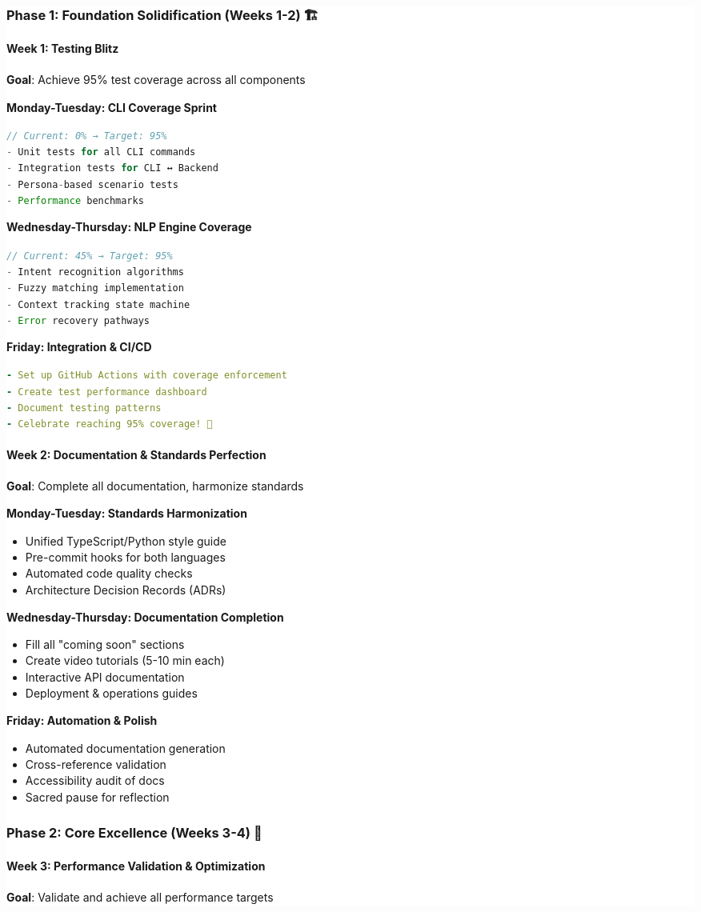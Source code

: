 ### Phase 1: Foundation Solidification (Weeks 1-2) 🏗️

#### Week 1: Testing Blitz
**Goal**: Achieve 95% test coverage across all components

**Monday-Tuesday: CLI Coverage Sprint**
```typescript
// Current: 0% → Target: 95%
- Unit tests for all CLI commands
- Integration tests for CLI ↔ Backend
- Persona-based scenario tests
- Performance benchmarks
```

**Wednesday-Thursday: NLP Engine Coverage**
```typescript
// Current: 45% → Target: 95%
- Intent recognition algorithms
- Fuzzy matching implementation
- Context tracking state machine
- Error recovery pathways
```

**Friday: Integration & CI/CD**
```yaml
- Set up GitHub Actions with coverage enforcement
- Create test performance dashboard
- Document testing patterns
- Celebrate reaching 95% coverage! 🎉
```

#### Week 2: Documentation & Standards Perfection
**Goal**: Complete all documentation, harmonize standards

**Monday-Tuesday: Standards Harmonization**
- Unified TypeScript/Python style guide
- Pre-commit hooks for both languages
- Automated code quality checks
- Architecture Decision Records (ADRs)

**Wednesday-Thursday: Documentation Completion**
- Fill all "coming soon" sections
- Create video tutorials (5-10 min each)
- Interactive API documentation
- Deployment & operations guides

**Friday: Automation & Polish**
- Automated documentation generation
- Cross-reference validation
- Accessibility audit of docs
- Sacred pause for reflection

### Phase 2: Core Excellence (Weeks 3-4) 💎

#### Week 3: Performance Validation & Optimization
**Goal**: Validate and achieve all performance targets
